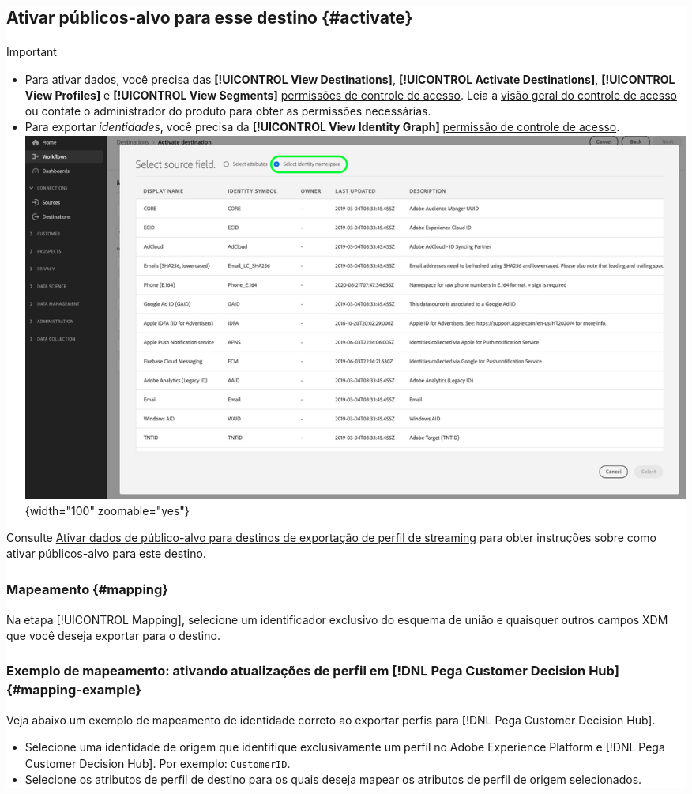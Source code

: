 ## Ativar públicos-alvo para esse destino {#activate}

>[!IMPORTANT]
> 
>* Para ativar dados, você precisa das **[!UICONTROL View Destinations]**, **[!UICONTROL Activate Destinations]**, **[!UICONTROL View Profiles]** e **[!UICONTROL View Segments]** [permissões de controle de acesso](/help/access-control/home.md#permissions). Leia a [visão geral do controle de acesso](/help/access-control/ui/overview.md) ou contate o administrador do produto para obter as permissões necessárias.
>* Para exportar *identidades*, você precisa da **[!UICONTROL View Identity Graph]** [permissão de controle de acesso](/help/access-control/home.md#permissions). <br> ![Selecione o namespace de identidade realçado no fluxo de trabalho para ativar as audiências para os destinos.](/help/destinations/assets/overview/export-identities-to-destination.png "Selecione o namespace de identidade realçado no fluxo de trabalho para ativar as audiências para os destinos."){width="100" zoomable="yes"}

Consulte [Ativar dados de público-alvo para destinos de exportação de perfil de streaming](../../ui/activate-streaming-profile-destinations.md) para obter instruções sobre como ativar públicos-alvo para este destino.

### Mapeamento {#mapping}

Na etapa [!UICONTROL Mapping], selecione um identificador exclusivo do esquema de união e quaisquer outros campos XDM que você deseja exportar para o destino.

### Exemplo de mapeamento: ativando atualizações de perfil em [!DNL Pega Customer Decision Hub] {#mapping-example}

Veja abaixo um exemplo de mapeamento de identidade correto ao exportar perfis para [!DNL Pega Customer Decision Hub].

* Selecione uma identidade de origem que identifique exclusivamente um perfil no Adobe Experience Platform e [!DNL Pega Customer Decision Hub]. Por exemplo: `CustomerID`.
* Selecione os atributos de perfil de destino para os quais deseja mapear os atributos de perfil de origem selecionados.
